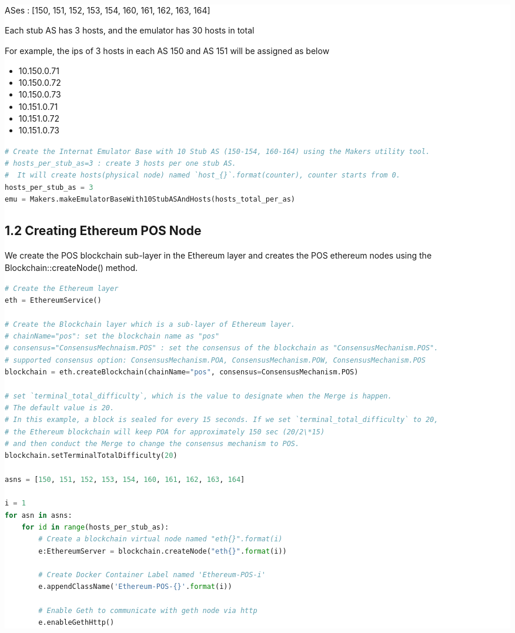 ASes : [150, 151, 152, 153, 154, 160, 161, 162, 163, 164]

Each stub AS has 3 hosts, and the emulator has 30 hosts in total

For example, the ips of 3 hosts in each AS 150 and AS 151 will be assigned as below

- 10.150.0.71
- 10.150.0.72
- 10.150.0.73
- 10.151.0.71
- 10.151.0.72
- 10.151.0.73

```python
# Create the Internat Emulator Base with 10 Stub AS (150-154, 160-164) using the Makers utility tool.
# hosts_per_stub_as=3 : create 3 hosts per one stub AS.
#  It will create hosts(physical node) named `host_{}`.format(counter), counter starts from 0.
hosts_per_stub_as = 3
emu = Makers.makeEmulatorBaseWith10StubASAndHosts(hosts_total_per_as)
```

## 1.2 Creating Ethereum POS Node

We create the POS blockchain sub-layer in the Ethereum layer and
creates the POS ethereum nodes using the Blockchain::createNode() method.

```python
# Create the Ethereum layer
eth = EthereumService()

# Create the Blockchain layer which is a sub-layer of Ethereum layer.
# chainName="pos": set the blockchain name as "pos"
# consensus="ConsensusMechnaism.POS" : set the consensus of the blockchain as "ConsensusMechanism.POS".
# supported consensus option: ConsensusMechanism.POA, ConsensusMechanism.POW, ConsensusMechanism.POS
blockchain = eth.createBlockchain(chainName="pos", consensus=ConsensusMechanism.POS)

# set `terminal_total_difficulty`, which is the value to designate when the Merge is happen.
# The default value is 20.
# In this example, a block is sealed for every 15 seconds. If we set `terminal_total_difficulty` to 20,
# the Ethereum blockchain will keep POA for approximately 150 sec (20/2\*15)
# and then conduct the Merge to change the consensus mechanism to POS.
blockchain.setTerminalTotalDifficulty(20)

asns = [150, 151, 152, 153, 154, 160, 161, 162, 163, 164]

i = 1
for asn in asns:
    for id in range(hosts_per_stub_as):
        # Create a blockchain virtual node named "eth{}".format(i)
        e:EthereumServer = blockchain.createNode("eth{}".format(i))

        # Create Docker Container Label named 'Ethereum-POS-i'
        e.appendClassName('Ethereum-POS-{}'.format(i))

        # Enable Geth to communicate with geth node via http
        e.enableGethHttp()
```
